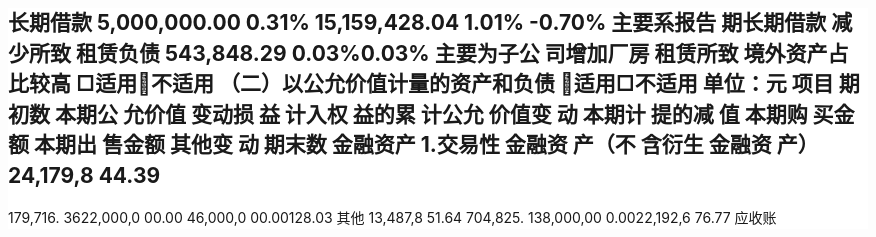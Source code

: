 长期借款
5,000,000.00
0.31%
15,159,428.04
1.01%
-0.70%
主要系报告
期长期借款
减少所致
租赁负债
543,848.29
0.03%0.03%
主要为子公
司增加厂房
租赁所致
境外资产占比较高
□适用不适用
（二）以公允价值计量的资产和负债
适用□不适用
单位：元
项目
期初数
本期公
允价值
变动损
益
计入权
益的累
计公允
价值变
动
本期计
提的减
值
本期购
买金额
本期出
售金额
其他变
动
期末数
金融资产
1.交易性
金融资
产（不
含衍生
金融资
产）
24,179,8
44.39
-
179,716.
3622,000,0
00.00
46,000,0
00.00128.03
其他
13,487,8
51.64
704,825.
138,000,00
0.0022,192,6
76.77
应收账